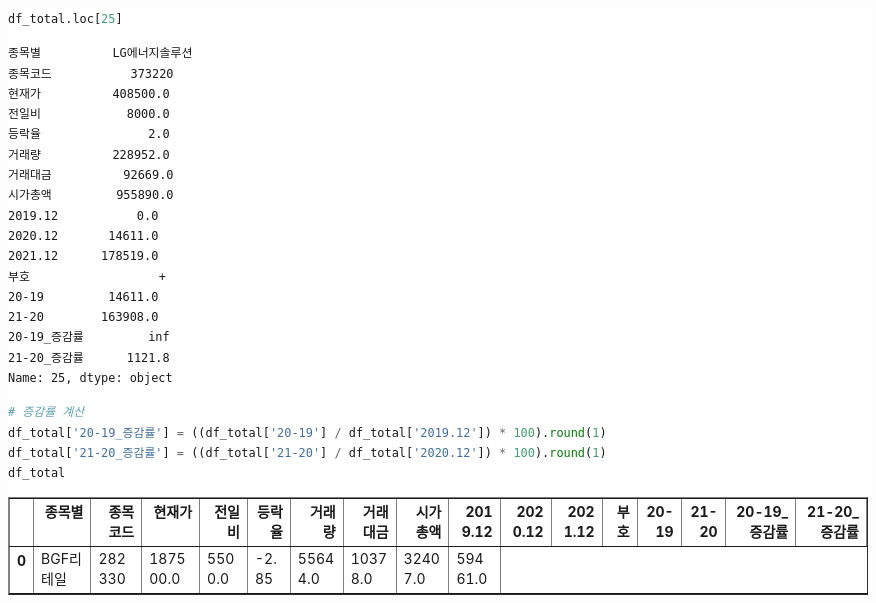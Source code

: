 
```python
df_total.loc[25]
```


    종목별          LG에너지솔루션
    종목코드           373220
    현재가          408500.0
    전일비            8000.0
    등락율               2.0
    거래량          228952.0
    거래대금          92669.0
    시가총액         955890.0
    2019.12           0.0
    2020.12       14611.0
    2021.12      178519.0
    부호                  +
    20-19         14611.0
    21-20        163908.0
    20-19_증감률         inf
    21-20_증감률      1121.8
    Name: 25, dtype: object


```python
# 증감률 계산
df_total['20-19_증감률'] = ((df_total['20-19'] / df_total['2019.12']) * 100).round(1)
df_total['21-20_증감률'] = ((df_total['21-20'] / df_total['2020.12']) * 100).round(1)
df_total
```

</style>
<table border="1" class="dataframe">
  <thead>
    <tr style="text-align: right;">
      <th></th>
      <th>종목별</th>
      <th>종목코드</th>
      <th>현재가</th>
      <th>전일비</th>
      <th>등락율</th>
      <th>거래량</th>
      <th>거래대금</th>
      <th>시가총액</th>
      <th>2019.12</th>
      <th>2020.12</th>
      <th>2021.12</th>
      <th>부호</th>
      <th>20-19</th>
      <th>21-20</th>
      <th>20-19_증감률</th>
      <th>21-20_증감률</th>
    </tr>
  </thead>
  <tbody>
    <tr>
      <th>0</th>
      <td>BGF리테일</td>
      <td>282330</td>
      <td>187500.0</td>
      <td>5500.0</td>
      <td>-2.85</td>
      <td>55644.0</td>
      <td>10378.0</td>
      <td>32407.0</td>
      <td>59461.0</td>